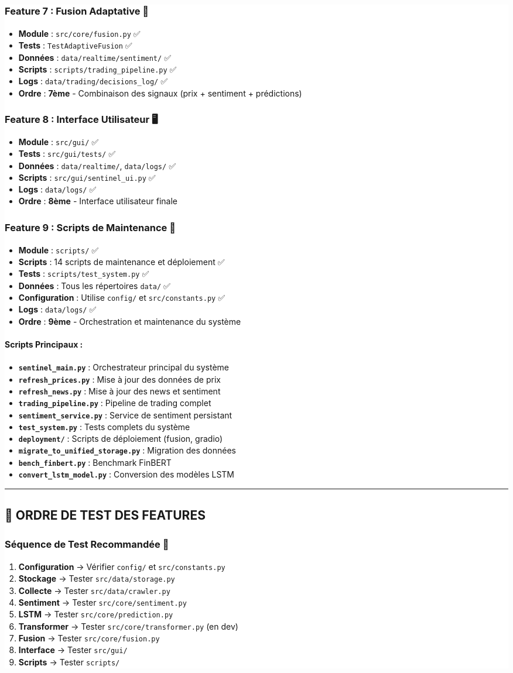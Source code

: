### **Feature 7 : Fusion Adaptative** 🔄
- **Module** : `src/core/fusion.py` ✅
- **Tests** : `TestAdaptiveFusion` ✅
- **Données** : `data/realtime/sentiment/` ✅
- **Scripts** : `scripts/trading_pipeline.py` ✅
- **Logs** : `data/trading/decisions_log/` ✅
- **Ordre** : **7ème** - Combinaison des signaux (prix + sentiment + prédictions)

### **Feature 8 : Interface Utilisateur** 🖥️
- **Module** : `src/gui/` ✅
- **Tests** : `src/gui/tests/` ✅
- **Données** : `data/realtime/`, `data/logs/` ✅
- **Scripts** : `src/gui/sentinel_ui.py` ✅
- **Logs** : `data/logs/` ✅
- **Ordre** : **8ème** - Interface utilisateur finale


### **Feature 9 : Scripts de Maintenance** 🔧
- **Module** : `scripts/` ✅
- **Scripts** : 14 scripts de maintenance et déploiement ✅
- **Tests** : `scripts/test_system.py` ✅
- **Données** : Tous les répertoires `data/` ✅
- **Configuration** : Utilise `config/` et `src/constants.py` ✅
- **Logs** : `data/logs/` ✅
- **Ordre** : **9ème** - Orchestration et maintenance du système

#### **Scripts Principaux** :
- **`sentinel_main.py`** : Orchestrateur principal du système
- **`refresh_prices.py`** : Mise à jour des données de prix
- **`refresh_news.py`** : Mise à jour des news et sentiment
- **`trading_pipeline.py`** : Pipeline de trading complet
- **`sentiment_service.py`** : Service de sentiment persistant
- **`test_system.py`** : Tests complets du système
- **`deployment/`** : Scripts de déploiement (fusion, gradio)
- **`migrate_to_unified_storage.py`** : Migration des données
- **`bench_finbert.py`** : Benchmark FinBERT
- **`convert_lstm_model.py`** : Conversion des modèles LSTM

---

## 🧪 **ORDRE DE TEST DES FEATURES**

### **Séquence de Test Recommandée** 🔄
1. **Configuration** → Vérifier `config/` et `src/constants.py`
2. **Stockage** → Tester `src/data/storage.py`
3. **Collecte** → Tester `src/data/crawler.py`
4. **Sentiment** → Tester `src/core/sentiment.py`
5. **LSTM** → Tester `src/core/prediction.py`
6. **Transformer** → Tester `src/core/transformer.py` (en dev)
7. **Fusion** → Tester `src/core/fusion.py`
8. **Interface** → Tester `src/gui/`
9. **Scripts** → Tester `scripts/`
